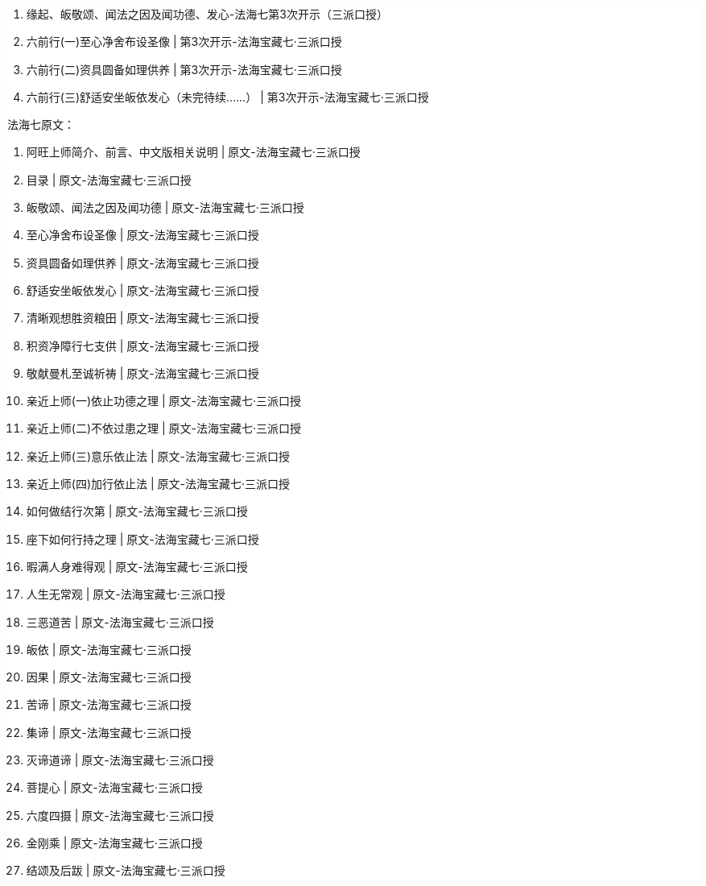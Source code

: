 1. 缘起、皈敬颂、闻法之因及闻功德、发心-法海七第3次开示（三派口授）

2. 六前行(一)至心净舍布设圣像 | 第3次开示-法海宝藏七·三派口授

3. 六前行(二)资具圆备如理供养 | 第3次开示-法海宝藏七·三派口授

4. 六前行(三)舒适安坐皈依发心（未完待续……） | 第3次开示-法海宝藏七·三派口授



法海七原文：

1. 阿旺上师简介、前言、中文版相关说明 | 原文-法海宝藏七·三派口授

2. 目录 | 原文-法海宝藏七·三派口授

3. 皈敬颂、闻法之因及闻功德 | 原文-法海宝藏七·三派口授

4. 至心净舍布设圣像 | 原文-法海宝藏七·三派口授

5. 资具圆备如理供养 | 原文-法海宝藏七·三派口授

6. 舒适安坐皈依发心 | 原文-法海宝藏七·三派口授

7. 清晰观想胜资粮田 | 原文-法海宝藏七·三派口授

8. 积资净障行七支供 | 原文-法海宝藏七·三派口授

9. 敬献曼札至诚祈祷 | 原文-法海宝藏七·三派口授

10. 亲近上师(一)依止功德之理 | 原文-法海宝藏七·三派口授

10. 亲近上师(二)不依过患之理 | 原文-法海宝藏七·三派口授

10. 亲近上师(三)意乐依止法 | 原文-法海宝藏七·三派口授

10. 亲近上师(四)加行依止法 | 原文-法海宝藏七·三派口授

11. 如何做结行次第 | 原文-法海宝藏七·三派口授

12. 座下如何行持之理 | 原文-法海宝藏七·三派口授

13. 暇满人身难得观 | 原文-法海宝藏七·三派口授

14. 人生无常观 | 原文-法海宝藏七·三派口授

15. 三恶道苦 | 原文-法海宝藏七·三派口授

16. 皈依 | 原文-法海宝藏七·三派口授

17. 因果 | 原文-法海宝藏七·三派口授

18. 苦谛 | 原文-法海宝藏七·三派口授

19. 集谛 | 原文-法海宝藏七·三派口授

20. 灭谛道谛 | 原文-法海宝藏七·三派口授

21. 菩提心 | 原文-法海宝藏七·三派口授

22. 六度四摄 | 原文-法海宝藏七·三派口授

23. 金刚乘 | 原文-法海宝藏七·三派口授

24. 结颂及后跋 | 原文-法海宝藏七·三派口授
